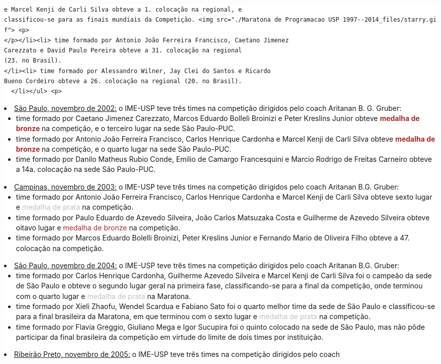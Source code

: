 	e Marcel Kenji de Carli Silva obteve a 1. colocação na regional, e
	classificou-se para as finais mundiais da Competição. <img src="./Maratona de Programacao USP 1997--2014_files/starry.gif"> <p>
	</p></li><li> time formado por Antonio João Ferreira Francisco, Caetano Jimenez
	Carezzato e David Paulo Pereira obteve a 31. colocação na regional
	(23. no Brasil).
	</li><li> time formado por Alessandro Wilner, Jay Clei do Santos e Ricardo
	Bueno Cordeiro obteve a 26. colocação na regional (20. no Brasil).
      </li></ul> <p>
  </p></li><li> <a href="http://maratona.ime.usp.br/hist/2002"> São Paulo, novembro de
  2002:</a> o IME-USP teve três times na competição dirigidos pelo coach
  Aritanan B. G. Gruber:
      <ul>
	<li> time formado por Caetano Jimenez
	Carezzato, Marcos Eduardo Bolleli Broinizi e Peter Kreslins Junior
	obteve <font color="brown"> <b> medalha de bronze </b> </font> na competição,
	e o terceiro lugar na sede São Paulo-PUC.
	</li><li> time formado por Antonio João Ferreira
	    Francisco, Carlos Henrique Cardonha
	e Marcel Kenji de Carli Silva obteve <font color="brown"> <b> medalha de
	bronze </b> </font> na competição,
	e o quarto lugar na sede São Paulo-PUC.
	</li><li> time formado por Danilo Matheus Rubio Conde, Emilio de Camargo
	Francesquini e Marcio Rodrigo de Freitas Carneiro
	obteve a 14a. colocação na sede São Paulo-PUC.
      </li></ul> <p>
  </p></li><li> <a href="http://maratona.ime.usp.br/hist/2003"> Campinas, novembro de
      2003:</a> o IME-USP teve três times na competição dirigidos pelo coach
      Aritanan B.G. Gruber:
      <ul>
	<li> time formado por Antonio João Ferreira Francisco, Carlos Henrique
	    Cardonha e Marcel Kenji de Carli Silva obteve sexto lugar e <font color="silver"> medalha de prata </font> na competição.
	</li><li> time formado por Paulo Eduardo de Azevedo Silveira, João Carlos
	    Matsuzaka Costa e Guilherme de Azevedo Silveira obteve oitavo
	    lugar e <font color="brown"> medalha de bronze </font> na competição.
	</li><li> time formado por Marcos Eduardo Bolelli Broinizi, Peter Kreslins
	Junior e Fernando Mario de Oliveira Filho obteve a 47. colocação na
	competição.
      </li></ul><p>
  </p></li><li> <a href="http://maratona.ime.usp.br/hist/2004"> São Paulo, novembro de
  2004:</a> o IME-USP teve três times na competição dirigidos pelo coach
  Aritanan B.G. Gruber:
      <ul>
	<li> time formado por Carlos Henrique Cardonha, Guilherme Azevedo
	    Silveira e Marcel Kenji de Carli Silva foi o campeão da sede de
	    São Paulo e obteve o segundo lugar geral na
	    primeira fase, classificando-se para a final da competição, onde
	    terminou com o quarto lugar e <font color="silver"> medalha de prata
	    </font> na Maratona.
	</li><li> time formado por Xieli Zhaofu, Wendel Scardua e Fabiano Sato foi
	    o quarto melhor time da sede de São Paulo e
	    classificou-se para a final brasileira da Maratona, em que
	    terminou com o
	    sexto lugar e <font color="silver"> medalha de prata </font> na
	    competição.
	</li><li> time formado por Flavia Greggio, Giuliano Mega e Igor Sucupira
	    foi o quinto colocado na sede de São Paulo, mas
	    não pôde participar da final brasileira da
	    competição em virtude do limite de dois times por instituição.
      </li></ul> <p>
  </p></li><li> <a href="http://maratona.ime.usp.br/hist/2005"> Ribeirão Preto,
      novembro de
  2005:</a> o IME-USP teve três times na competição dirigidos pelo coach